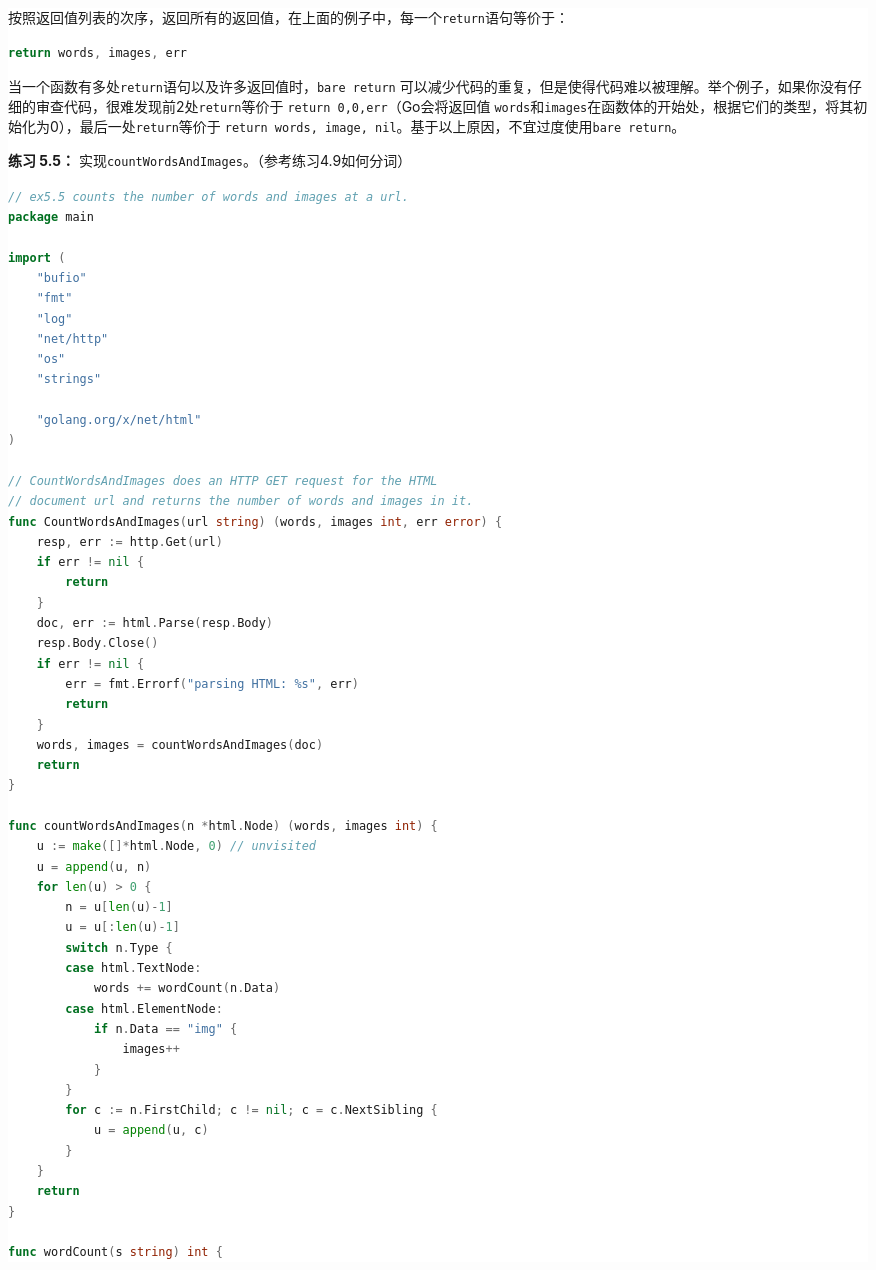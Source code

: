 按照返回值列表的次序，返回所有的返回值，在上面的例子中，每一个`return`语句等价于：

```go
return words, images, err
```

当一个函数有多处`return`语句以及许多返回值时，`bare return` 可以减少代码的重复，但是使得代码难以被理解。举个例子，如果你没有仔细的审查代码，很难发现前2处`return`等价于 `return 0,0,err`（Go会将返回值 `words`和`images`在函数体的开始处，根据它们的类型，将其初始化为0），最后一处`return`等价于 `return words, image, nil`。基于以上原因，不宜过度使用`bare return`。

**练习 5.5：** 实现`countWordsAndImages`。（参考练习4.9如何分词）

```go
// ex5.5 counts the number of words and images at a url.
package main

import (
	"bufio"
	"fmt"
	"log"
	"net/http"
	"os"
	"strings"

	"golang.org/x/net/html"
)

// CountWordsAndImages does an HTTP GET request for the HTML
// document url and returns the number of words and images in it.
func CountWordsAndImages(url string) (words, images int, err error) {
	resp, err := http.Get(url)
	if err != nil {
		return
	}
	doc, err := html.Parse(resp.Body)
	resp.Body.Close()
	if err != nil {
		err = fmt.Errorf("parsing HTML: %s", err)
		return
	}
	words, images = countWordsAndImages(doc)
	return
}

func countWordsAndImages(n *html.Node) (words, images int) {
	u := make([]*html.Node, 0) // unvisited
	u = append(u, n)
	for len(u) > 0 {
		n = u[len(u)-1]
		u = u[:len(u)-1]
		switch n.Type {
		case html.TextNode:
			words += wordCount(n.Data)
		case html.ElementNode:
			if n.Data == "img" {
				images++
			}
		}
		for c := n.FirstChild; c != nil; c = c.NextSibling {
			u = append(u, c)
		}
	}
	return
}

func wordCount(s string) int {
```